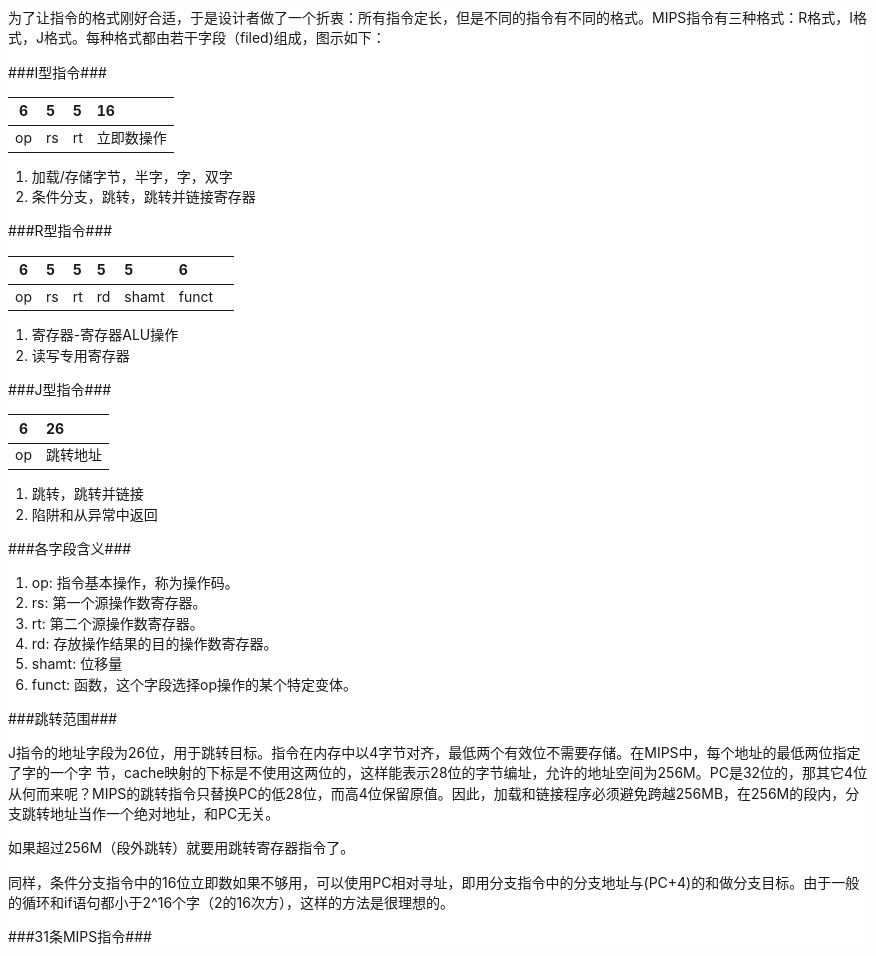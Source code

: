 为了让指令的格式刚好合适，于是设计者做了一个折衷：所有指令定长，但是不同的指令有不同的格式。MIPS指令有三种格式：R格式，I格式，J格式。每种格式都由若干字段（filed)组成，图示如下：

###I型指令###

|  6 |  5 |  5 |  16|
|--- |:---|:---|:---|
|op  |rs  |rt  |立即数操作 |

1. 加载/存储字节，半字，字，双字
2. 条件分支，跳转，跳转并链接寄存器

###R型指令###

|   6  | 5    | 5    | 5   |  5   | 6     |
|------|:-----|:-----|:----|:-----|:------|
|op    |rs    |rt    |rd   |shamt |funct　|

1. 寄存器-寄存器ALU操作
2. 读写专用寄存器

###J型指令###

|   6 |            26      |
|-----|:-------------------|
|op   |跳转地址              |


1. 跳转，跳转并链接
2. 陷阱和从异常中返回

###各字段含义###

1. op: 指令基本操作，称为操作码。
2. rs: 第一个源操作数寄存器。
3. rt: 第二个源操作数寄存器。
4. rd: 存放操作结果的目的操作数寄存器。
5. shamt: 位移量
6. funct: 函数，这个字段选择op操作的某个特定变体。  

###跳转范围###

J指令的地址字段为26位，用于跳转目标。指令在内存中以4字节对齐，最低两个有效位不需要存储。在MIPS中，每个地址的最低两位指定了字的一个字 节，cache映射的下标是不使用这两位的，这样能表示28位的字节编址，允许的地址空间为256M。PC是32位的，那其它4位从何而来呢？MIPS的跳转指令只替换PC的低28位，而高4位保留原值。因此，加载和链接程序必须避免跨越256MB，在256M的段内，分支跳转地址当作一个绝对地址，和PC无关。

如果超过256M（段外跳转）就要用跳转寄存器指令了。

同样，条件分支指令中的16位立即数如果不够用，可以使用PC相对寻址，即用分支指令中的分支地址与(PC+4)的和做分支目标。由于一般的循环和if语句都小于2^16个字（2的16次方），这样的方法是很理想的。

###31条MIPS指令###
